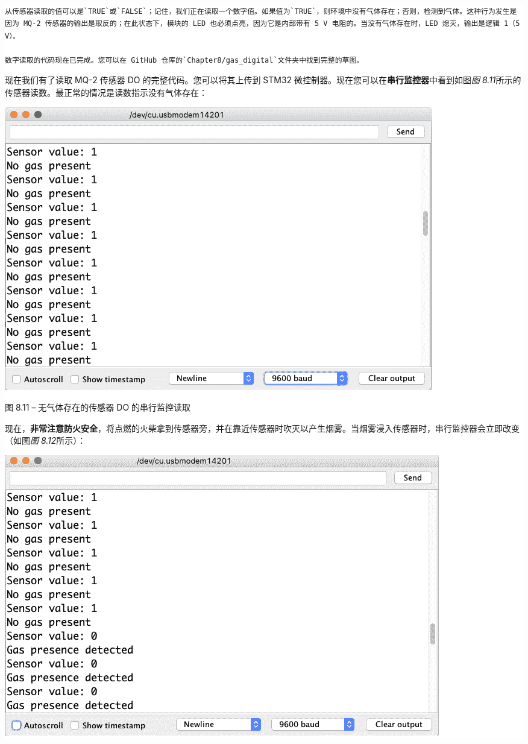     从传感器读取的值可以是`TRUE`或`FALSE`；记住，我们正在读取一个数字值。如果值为`TRUE`，则环境中没有气体存在；否则，检测到气体。这种行为发生是因为 MQ-2 传感器的输出是取反的；在此状态下，模块的 LED 也必须点亮，因为它是内部带有 5 V 电阻的。当没有气体存在时，LED 熄灭，输出是逻辑 1（5 V）。

    数字读取的代码现在已完成。您可以在 GitHub 仓库的`Chapter8/gas_digital`文件夹中找到完整的草图。

现在我们有了读取 MQ-2 传感器 DO 的完整代码。您可以将其上传到 STM32 微控制器。现在您可以在**串行监控器**中看到如图*图 8.11*所示的传感器读数。最正常的情况是读数指示没有气体存在：

![图 8.11 – 无气体存在的传感器 DO 的串行监控读取](img/B16413_Figure_8.11.jpg)

图 8.11 – 无气体存在的传感器 DO 的串行监控读取

现在，**非常注意防火安全**，将点燃的火柴拿到传感器旁，并在靠近传感器时吹灭以产生烟雾。当烟雾浸入传感器时，串行监控器会立即改变（如图*图 8.12*所示）：

![图 8.12 – 有气体存在的传感器 DO 的串行监控读取](img/B16413_Figure_8.12.jpg)
